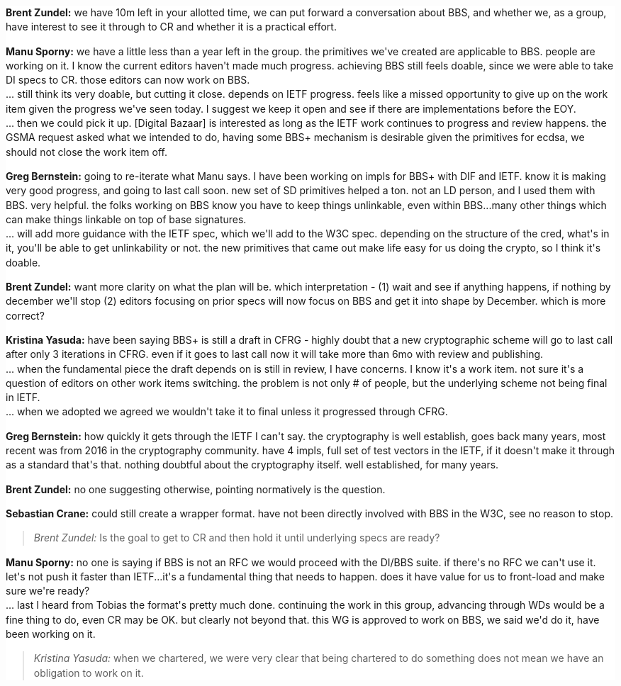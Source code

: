 **Brent Zundel:** we have 10m left in your allotted time, we can put forward a conversation about BBS, and whether we, as a group, have interest to see it through to CR and whether it is a practical effort.  

**Manu Sporny:** we have a little less than a year left in the group. the primitives we've created are applicable to BBS. people are working on it. I know the current editors haven't made much progress. achieving BBS still feels doable, since we were able to take DI specs to CR. those editors can now work on BBS.  
... still think its very doable, but cutting it close. depends on IETF progress. feels like a missed opportunity to give up on the work item given the progress we've seen today. I suggest we keep it open and see if there are implementations before the EOY.  
... then we could pick it up. [Digital Bazaar] is interested as long as the IETF work continues to progress and review happens. the GSMA request asked what we intended to do, having some BBS+ mechanism is desirable given the primitives for ecdsa, we should not close the work item off.  

**Greg Bernstein:** going to re-iterate what Manu says. I have been working on impls for BBS+ with DIF and IETF. know it is making very good progress, and going to last call soon. new set of SD primitives helped a ton. not an LD person, and I used them with BBS. very helpful. the folks working on BBS know you have to keep things unlinkable, even within BBS...many other things which can make things linkable on top of base signatures.  
... will add more guidance with the IETF spec, which we'll add to the W3C spec. depending on the structure of the cred, what's in it, you'll be able to get unlinkability or not. the new primitives that came out make life easy for us doing the crypto, so I think it's doable.  

**Brent Zundel:** want more clarity on what the plan will be. which interpretation - (1) wait and see if anything happens, if nothing by december we'll stop (2) editors focusing on prior specs will now focus on BBS and get it into shape by December. which is more correct?  

**Kristina Yasuda:** have been saying BBS+ is still a draft in CFRG - highly doubt that a new cryptographic scheme will go to last call after only 3 iterations in CFRG. even if it goes to last call now it will take more than 6mo with review and publishing.  
... when the fundamental piece the draft depends on is still in review, I have concerns. I know it's a work item. not sure it's a question of editors on other work items switching. the problem is not only # of people, but the underlying scheme not being final in IETF.  
... when we adopted we agreed we wouldn't take it to final unless it progressed through CFRG.  

**Greg Bernstein:** how quickly it gets through the IETF I can't say. the cryptography is well establish, goes back many years, most recent was from 2016 in the cryptography community. have 4 impls, full set of test vectors in the IETF, if it doesn't make it through as a standard that's that. nothing doubtful about the cryptography itself. well established, for many years.  

**Brent Zundel:** no one suggesting otherwise, pointing normatively is the question.  

**Sebastian Crane:** could still create a wrapper format. have not been directly involved with BBS in the W3C, see no reason to stop.  

> *Brent Zundel:* Is the goal to get to CR and then hold it until underlying specs are ready?

**Manu Sporny:** no one is saying if BBS is not an RFC we would proceed with the DI/BBS suite. if there's no RFC we can't use it. let's not push it faster than IETF...it's a fundamental thing that needs to happen. does it have value for us to front-load and make sure we're ready?  
... last I heard from Tobias the format's pretty much done. continuing the work in this group, advancing through WDs would be a fine thing to do, even CR may be OK. but clearly not beyond that. this WG is approved to work on BBS, we said we'd do it, have been working on it.  

> *Kristina Yasuda:* when we chartered, we were very clear that being chartered to do something does not mean we have an obligation to work on it.

